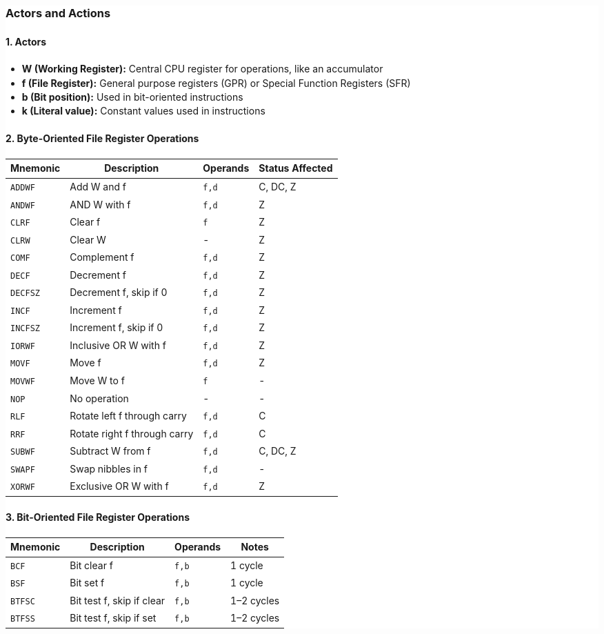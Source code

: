 ### Actors and Actions

#### 1. Actors

- **W (Working Register):** Central CPU register for operations, like an accumulator
- **f (File Register):** General purpose registers (GPR) or Special Function Registers (SFR)
- **b (Bit position):** Used in bit-oriented instructions
- **k (Literal value):** Constant values used in instructions

#### 2. Byte-Oriented File Register Operations

| Mnemonic | Description                  | Operands | Status Affected |
| -------- | ---------------------------- | -------- | --------------- |
| `ADDWF`  | Add W and f                  | `f,d`    | C, DC, Z        |
| `ANDWF`  | AND W with f                 | `f,d`    | Z               |
| `CLRF`   | Clear f                      | `f`      | Z               |
| `CLRW`   | Clear W                      | -        | Z               |
| `COMF`   | Complement f                 | `f,d`    | Z               |
| `DECF`   | Decrement f                  | `f,d`    | Z               |
| `DECFSZ` | Decrement f, skip if 0       | `f,d`    | Z               |
| `INCF`   | Increment f                  | `f,d`    | Z               |
| `INCFSZ` | Increment f, skip if 0       | `f,d`    | Z               |
| `IORWF`  | Inclusive OR W with f        | `f,d`    | Z               |
| `MOVF`   | Move f                       | `f,d`    | Z               |
| `MOVWF`  | Move W to f                  | `f`      | -               |
| `NOP`    | No operation                 | -        | -               |
| `RLF`    | Rotate left f through carry  | `f,d`    | C               |
| `RRF`    | Rotate right f through carry | `f,d`    | C               |
| `SUBWF`  | Subtract W from f            | `f,d`    | C, DC, Z        |
| `SWAPF`  | Swap nibbles in f            | `f,d`    | -               |
| `XORWF`  | Exclusive OR W with f        | `f,d`    | Z               |

#### 3. Bit-Oriented File Register Operations

| Mnemonic | Description               | Operands | Notes      |
| -------- | ------------------------- | -------- | ---------- |
| `BCF`    | Bit clear f               | `f,b`    | 1 cycle    |
| `BSF`    | Bit set f                 | `f,b`    | 1 cycle    |
| `BTFSC`  | Bit test f, skip if clear | `f,b`    | 1–2 cycles |
| `BTFSS`  | Bit test f, skip if set   | `f,b`    | 1–2 cycles |
